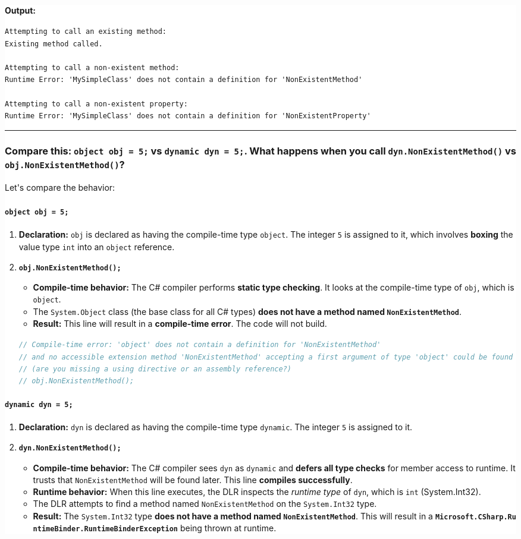 **Output:**

```
Attempting to call an existing method:
Existing method called.

Attempting to call a non-existent method:
Runtime Error: 'MySimpleClass' does not contain a definition for 'NonExistentMethod'

Attempting to call a non-existent property:
Runtime Error: 'MySimpleClass' does not contain a definition for 'NonExistentProperty'
```

-----

### **Compare this: `object obj = 5;` vs `dynamic dyn = 5;`. What happens when you call `dyn.NonExistentMethod()` vs `obj.NonExistentMethod()`?**

Let's compare the behavior:

#### **`object obj = 5;`**

1.  **Declaration:** `obj` is declared as having the compile-time type `object`. The integer `5` is assigned to it, which involves **boxing** the value type `int` into an `object` reference.

2.  **`obj.NonExistentMethod();`**

      * **Compile-time behavior:** The C\# compiler performs **static type checking**. It looks at the compile-time type of `obj`, which is `object`.
      * The `System.Object` class (the base class for all C\# types) **does not have a method named `NonExistentMethod`**.
      * **Result:** This line will result in a **compile-time error**. The code will not build.

    <!-- end list -->

    ```csharp
    // Compile-time error: 'object' does not contain a definition for 'NonExistentMethod'
    // and no accessible extension method 'NonExistentMethod' accepting a first argument of type 'object' could be found
    // (are you missing a using directive or an assembly reference?)
    // obj.NonExistentMethod();
    ```

#### **`dynamic dyn = 5;`**

1.  **Declaration:** `dyn` is declared as having the compile-time type `dynamic`. The integer `5` is assigned to it.

2.  **`dyn.NonExistentMethod();`**

      * **Compile-time behavior:** The C\# compiler sees `dyn` as `dynamic` and **defers all type checks** for member access to runtime. It trusts that `NonExistentMethod` will be found later. This line **compiles successfully**.
      * **Runtime behavior:** When this line executes, the DLR inspects the *runtime type* of `dyn`, which is `int` (System.Int32).
      * The DLR attempts to find a method named `NonExistentMethod` on the `System.Int32` type.
      * **Result:** The `System.Int32` type **does not have a method named `NonExistentMethod`**. This will result in a **`Microsoft.CSharp.RuntimeBinder.RuntimeBinderException`** being thrown at runtime.
